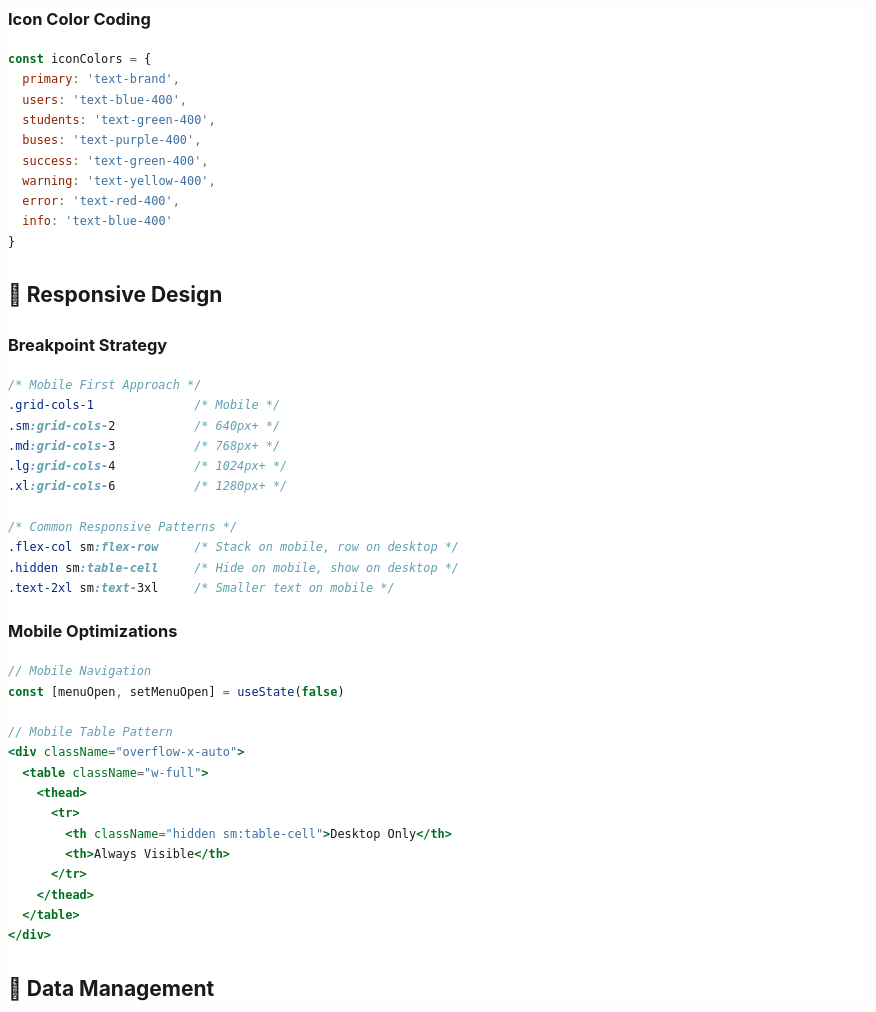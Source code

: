 ### Icon Color Coding
```jsx
const iconColors = {
  primary: 'text-brand',
  users: 'text-blue-400',
  students: 'text-green-400', 
  buses: 'text-purple-400',
  success: 'text-green-400',
  warning: 'text-yellow-400',
  error: 'text-red-400',
  info: 'text-blue-400'
}
```

## 📱 Responsive Design

### Breakpoint Strategy
```css
/* Mobile First Approach */
.grid-cols-1              /* Mobile */
.sm:grid-cols-2           /* 640px+ */
.md:grid-cols-3           /* 768px+ */
.lg:grid-cols-4           /* 1024px+ */
.xl:grid-cols-6           /* 1280px+ */

/* Common Responsive Patterns */
.flex-col sm:flex-row     /* Stack on mobile, row on desktop */
.hidden sm:table-cell     /* Hide on mobile, show on desktop */
.text-2xl sm:text-3xl     /* Smaller text on mobile */
```

### Mobile Optimizations
```jsx
// Mobile Navigation
const [menuOpen, setMenuOpen] = useState(false)

// Mobile Table Pattern
<div className="overflow-x-auto">
  <table className="w-full">
    <thead>
      <tr>
        <th className="hidden sm:table-cell">Desktop Only</th>
        <th>Always Visible</th>
      </tr>
    </thead>
  </table>
</div>
```

## 🔧 Data Management
